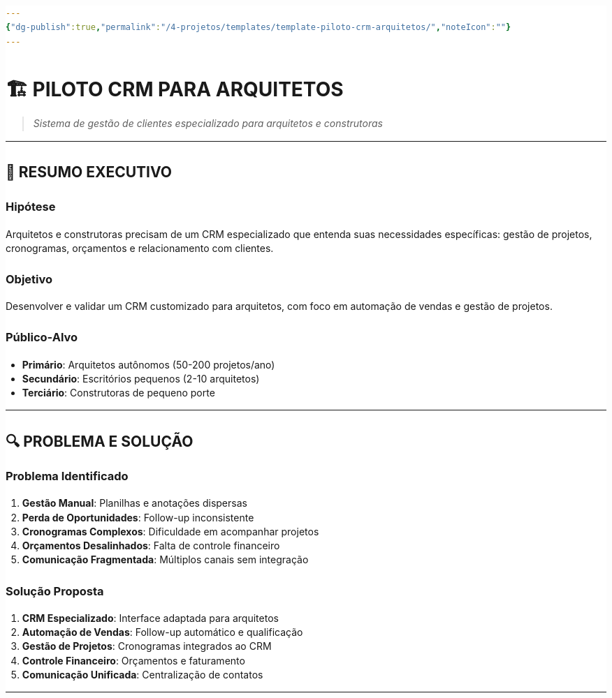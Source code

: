 ```yaml
---
{"dg-publish":true,"permalink":"/4-projetos/templates/template-piloto-crm-arquitetos/","noteIcon":""}
---
```



# 🏗️ **PILOTO CRM PARA ARQUITETOS**

> *Sistema de gestão de clientes especializado para arquitetos e construtoras*

---

## 🎯 **RESUMO EXECUTIVO**

### **Hipótese**
Arquitetos e construtoras precisam de um CRM especializado que entenda suas necessidades específicas: gestão de projetos, cronogramas, orçamentos e relacionamento com clientes.

### **Objetivo**
Desenvolver e validar um CRM customizado para arquitetos, com foco em automação de vendas e gestão de projetos.

### **Público-Alvo**
- **Primário**: Arquitetos autônomos (50-200 projetos/ano)
- **Secundário**: Escritórios pequenos (2-10 arquitetos)
- **Terciário**: Construtoras de pequeno porte

---

## 🔍 **PROBLEMA E SOLUÇÃO**

### **Problema Identificado**
1. **Gestão Manual**: Planilhas e anotações dispersas
2. **Perda de Oportunidades**: Follow-up inconsistente
3. **Cronogramas Complexos**: Dificuldade em acompanhar projetos
4. **Orçamentos Desalinhados**: Falta de controle financeiro
5. **Comunicação Fragmentada**: Múltiplos canais sem integração

### **Solução Proposta**
1. **CRM Especializado**: Interface adaptada para arquitetos
2. **Automação de Vendas**: Follow-up automático e qualificação
3. **Gestão de Projetos**: Cronogramas integrados ao CRM
4. **Controle Financeiro**: Orçamentos e faturamento
5. **Comunicação Unificada**: Centralização de contatos

---
